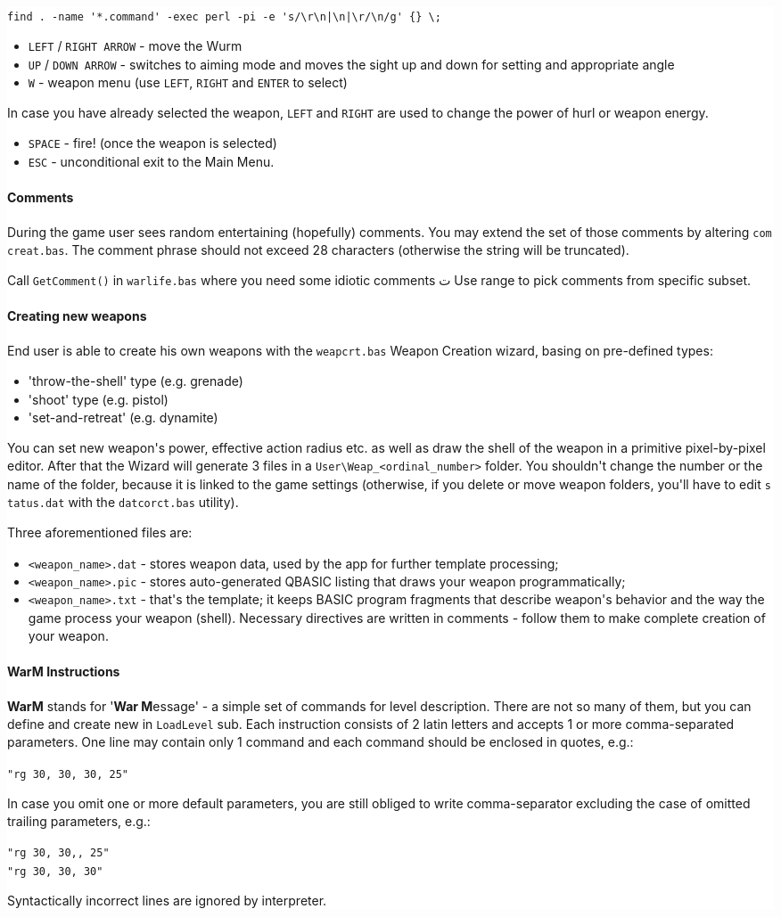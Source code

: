 ```find . -name '*.command' -exec perl -pi -e 's/\r\n|\n|\r/\n/g' {} \;```
- `LEFT` / `RIGHT ARROW` - move the Wurm
- `UP` / `DOWN ARROW` - switches to aiming mode and moves the sight up and down for setting and appropriate angle
- `W` - weapon menu (use `LEFT`, `RIGHT` and `ENTER` to select)

In case you have already selected the weapon, `LEFT` and `RIGHT` are used to change the power of hurl or weapon energy.

- `SPACE` - fire! (once the weapon is selected)
- `ESC` - unconditional exit to the Main Menu.

#### Comments

During the game user sees random entertaining (hopefully) comments. You may extend the set of those comments by altering `comcreat.bas`. The comment phrase should not exceed 28 characters (otherwise the string will be truncated).

Call `GetComment()` in `warlife.bas` where you need some idiotic comments ت Use range to pick comments from specific subset.

#### Creating new weapons

End user is able to create his own weapons with the `weapcrt.bas` Weapon Creation wizard, basing on pre-defined types:

- 'throw-the-shell' type (e.g. grenade)
- 'shoot' type (e.g. pistol)
- 'set-and-retreat' (e.g. dynamite)

You can set new weapon's power, effective action radius etc. as well as draw the shell of the weapon in a primitive pixel-by-pixel editor. After that the Wizard will generate 3 files in a `User\Weap_<ordinal_number>` folder. You shouldn't change the number or the name of the folder, because it is linked to the game settings (otherwise, if you delete or move weapon folders, you'll have to edit `status.dat` with the `datcorct.bas` utility).

Three aforementioned files are:

- `<weapon_name>.dat` - stores weapon data, used by the app for further template processing;
- `<weapon_name>.pic` - stores auto-generated QBASIC listing that draws your weapon programmatically;
- `<weapon_name>.txt` - that's the template; it keeps BASIC program fragments that describe weapon's behavior and the way the game process your weapon (shell). Necessary directives are written in comments - follow them to make complete creation of your weapon.

#### WarM Instructions
**WarM** stands for '**War M**essage' - a simple set of commands for level description. There are not so many of them, but you can define and create new in `LoadLevel` sub. Each instruction consists of 2 latin letters and accepts 1 or more comma-separated parameters. One line may contain only 1 command and each command should be enclosed in quotes, e.g.:

```"rg 30, 30, 30, 25"```

In case you omit one or more default parameters, you are still obliged to write comma-separator excluding the case of omitted trailing parameters, e.g.:

```
"rg 30, 30,, 25"
"rg 30, 30, 30"
```

Syntactically incorrect lines are ignored by interpreter.

```